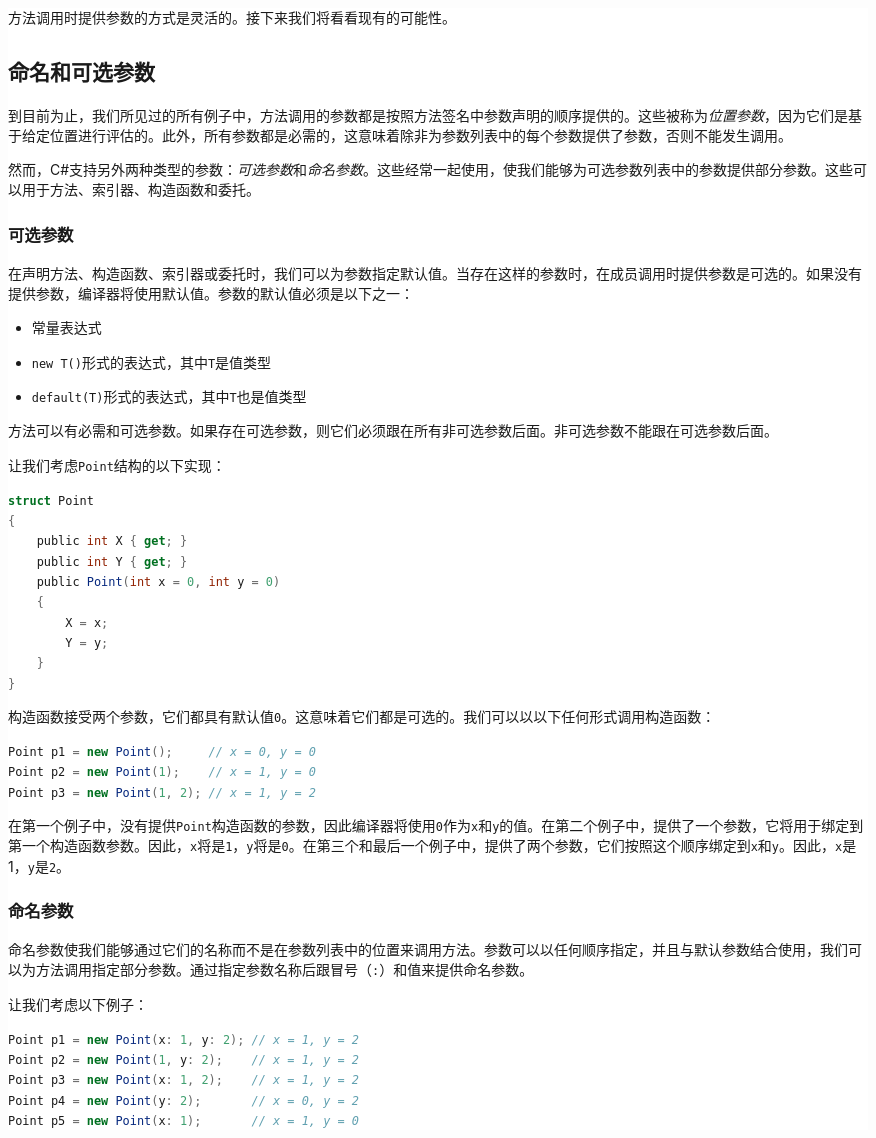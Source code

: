 方法调用时提供参数的方式是灵活的。接下来我们将看看现有的可能性。

## 命名和可选参数

到目前为止，我们所见过的所有例子中，方法调用的参数都是按照方法签名中参数声明的顺序提供的。这些被称为*位置参数*，因为它们是基于给定位置进行评估的。此外，所有参数都是必需的，这意味着除非为参数列表中的每个参数提供了参数，否则不能发生调用。

然而，C#支持另外两种类型的参数：*可选参数*和*命名参数*。这些经常一起使用，使我们能够为可选参数列表中的参数提供部分参数。这些可以用于方法、索引器、构造函数和委托。

### 可选参数

在声明方法、构造函数、索引器或委托时，我们可以为参数指定默认值。当存在这样的参数时，在成员调用时提供参数是可选的。如果没有提供参数，编译器将使用默认值。参数的默认值必须是以下之一：

+   常量表达式

+   `new T()`形式的表达式，其中`T`是值类型

+   `default(T)`形式的表达式，其中`T`也是值类型

方法可以有必需和可选参数。如果存在可选参数，则它们必须跟在所有非可选参数后面。非可选参数不能跟在可选参数后面。

让我们考虑`Point`结构的以下实现：

```cs
struct Point
{
    public int X { get; }
    public int Y { get; }
    public Point(int x = 0, int y = 0)
    {
        X = x;
        Y = y;
    }
}
```

构造函数接受两个参数，它们都具有默认值`0`。这意味着它们都是可选的。我们可以以以下任何形式调用构造函数：

```cs
Point p1 = new Point();     // x = 0, y = 0
Point p2 = new Point(1);    // x = 1, y = 0
Point p3 = new Point(1, 2); // x = 1, y = 2
```

在第一个例子中，没有提供`Point`构造函数的参数，因此编译器将使用`0`作为`x`和`y`的值。在第二个例子中，提供了一个参数，它将用于绑定到第一个构造函数参数。因此，`x`将是`1`，`y`将是`0`。在第三个和最后一个例子中，提供了两个参数，它们按照这个顺序绑定到`x`和`y`。因此，`x`是 1，`y`是`2`。

### 命名参数

命名参数使我们能够通过它们的名称而不是在参数列表中的位置来调用方法。参数可以以任何顺序指定，并且与默认参数结合使用，我们可以为方法调用指定部分参数。通过指定参数名称后跟冒号（`:`）和值来提供命名参数。

让我们考虑以下例子：

```cs
Point p1 = new Point(x: 1, y: 2); // x = 1, y = 2
Point p2 = new Point(1, y: 2);    // x = 1, y = 2
Point p3 = new Point(x: 1, 2);    // x = 1, y = 2
Point p4 = new Point(y: 2);       // x = 0, y = 2
Point p5 = new Point(x: 1);       // x = 1, y = 0
```
